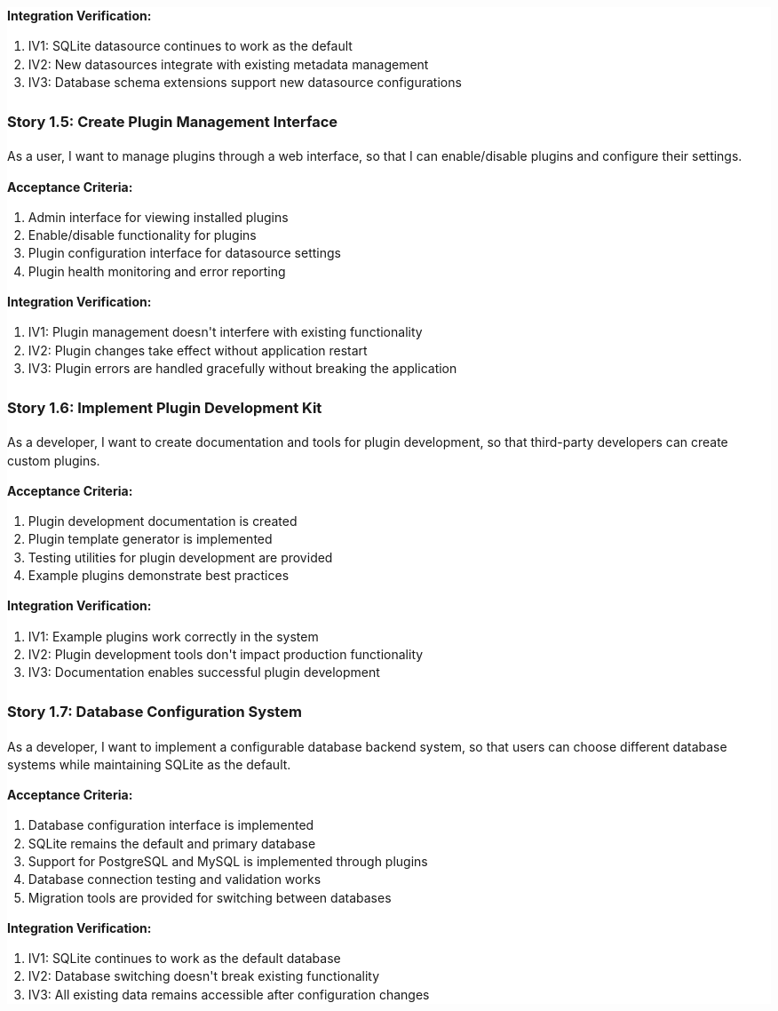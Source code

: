 **Integration Verification:**
1. IV1: SQLite datasource continues to work as the default
2. IV2: New datasources integrate with existing metadata management
3. IV3: Database schema extensions support new datasource configurations

### Story 1.5: Create Plugin Management Interface

As a user,
I want to manage plugins through a web interface,
so that I can enable/disable plugins and configure their settings.

**Acceptance Criteria:**
1. Admin interface for viewing installed plugins
2. Enable/disable functionality for plugins
3. Plugin configuration interface for datasource settings
4. Plugin health monitoring and error reporting

**Integration Verification:**
1. IV1: Plugin management doesn't interfere with existing functionality
2. IV2: Plugin changes take effect without application restart
3. IV3: Plugin errors are handled gracefully without breaking the application

### Story 1.6: Implement Plugin Development Kit

As a developer,
I want to create documentation and tools for plugin development,
so that third-party developers can create custom plugins.

**Acceptance Criteria:**
1. Plugin development documentation is created
2. Plugin template generator is implemented
3. Testing utilities for plugin development are provided
4. Example plugins demonstrate best practices

**Integration Verification:**
1. IV1: Example plugins work correctly in the system
2. IV2: Plugin development tools don't impact production functionality
3. IV3: Documentation enables successful plugin development

### Story 1.7: Database Configuration System

As a developer,
I want to implement a configurable database backend system,
so that users can choose different database systems while maintaining SQLite as the default.

**Acceptance Criteria:**
1. Database configuration interface is implemented
2. SQLite remains the default and primary database
3. Support for PostgreSQL and MySQL is implemented through plugins
4. Database connection testing and validation works
5. Migration tools are provided for switching between databases

**Integration Verification:**
1. IV1: SQLite continues to work as the default database
2. IV2: Database switching doesn't break existing functionality
3. IV3: All existing data remains accessible after configuration changes

